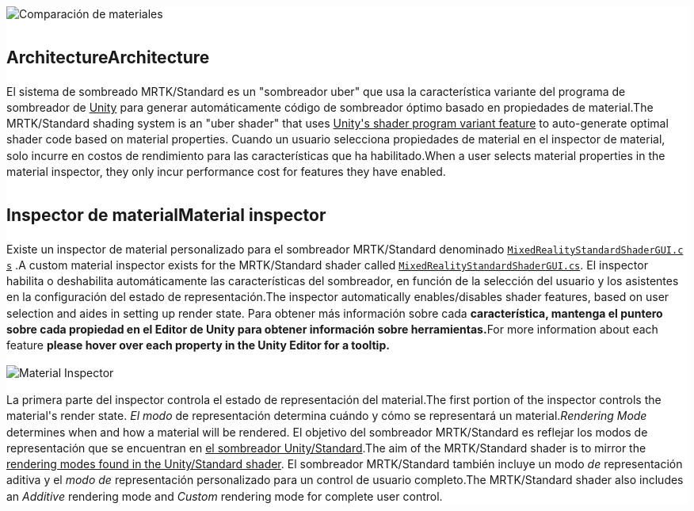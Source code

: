![Comparación de materiales](../images/mrtk-standard-shader/MRTK_StandardMaterialComparison.gif)

## <a name="architecture"></a><span data-ttu-id="5aa04-113">Architecture</span><span class="sxs-lookup"><span data-stu-id="5aa04-113">Architecture</span></span>

<span data-ttu-id="5aa04-114">El sistema de sombreado MRTK/Standard es un "sombreador uber" que usa la característica variante del programa de sombreador de [Unity](https://docs.unity3d.com/Manual/SL-MultipleProgramVariants.html) para generar automáticamente código de sombreador óptimo basado en propiedades de material.</span><span class="sxs-lookup"><span data-stu-id="5aa04-114">The MRTK/Standard shading system is an "uber shader" that uses [Unity's shader program variant feature](https://docs.unity3d.com/Manual/SL-MultipleProgramVariants.html) to auto-generate optimal shader code based on material properties.</span></span> <span data-ttu-id="5aa04-115">Cuando un usuario selecciona propiedades de material en el inspector de material, solo incurre en costos de rendimiento para las características que ha habilitado.</span><span class="sxs-lookup"><span data-stu-id="5aa04-115">When a user selects material properties in the material inspector, they only incur performance cost for features they have enabled.</span></span>

## <a name="material-inspector"></a><span data-ttu-id="5aa04-116">Inspector de material</span><span class="sxs-lookup"><span data-stu-id="5aa04-116">Material inspector</span></span>

<span data-ttu-id="5aa04-117">Existe un inspector de material personalizado para el sombreador MRTK/Standard denominado [`MixedRealityStandardShaderGUI.cs`](xref:Microsoft.MixedReality.Toolkit.Editor.MixedRealityStandardShaderGUI) .</span><span class="sxs-lookup"><span data-stu-id="5aa04-117">A custom material inspector exists for the MRTK/Standard shader called [`MixedRealityStandardShaderGUI.cs`](xref:Microsoft.MixedReality.Toolkit.Editor.MixedRealityStandardShaderGUI).</span></span> <span data-ttu-id="5aa04-118">El inspector habilita o deshabilita automáticamente las características del sombreador, en función de la selección del usuario y los asistentes en la configuración del estado de representación.</span><span class="sxs-lookup"><span data-stu-id="5aa04-118">The inspector automatically enables/disables shader features, based on user selection and aides in setting up render state.</span></span> <span data-ttu-id="5aa04-119">Para obtener más información sobre cada **característica, mantenga el puntero sobre cada propiedad en el Editor de Unity para obtener información sobre herramientas.**</span><span class="sxs-lookup"><span data-stu-id="5aa04-119">For more information about each feature **please hover over each property in the Unity Editor for a tooltip.**</span></span>

![Material Inspector](../images/mrtk-standard-shader/MRTK_MaterialInspector.jpg)

<span data-ttu-id="5aa04-121">La primera parte del inspector controla el estado de representación del material.</span><span class="sxs-lookup"><span data-stu-id="5aa04-121">The first portion of the inspector controls the material's render state.</span></span> <span data-ttu-id="5aa04-122">*El modo* de representación determina cuándo y cómo se representará un material.</span><span class="sxs-lookup"><span data-stu-id="5aa04-122">*Rendering Mode* determines when and how a material will be rendered.</span></span> <span data-ttu-id="5aa04-123">El objetivo del sombreador MRTK/Standard es reflejar los modos de representación que se encuentran en [el sombreador Unity/Standard](https://docs.unity3d.com/Manual/StandardShaderMaterialParameterRenderingMode.html).</span><span class="sxs-lookup"><span data-stu-id="5aa04-123">The aim of the MRTK/Standard shader is to mirror the [rendering modes found in the Unity/Standard shader](https://docs.unity3d.com/Manual/StandardShaderMaterialParameterRenderingMode.html).</span></span> <span data-ttu-id="5aa04-124">El sombreador MRTK/Standard también incluye un modo *de* representación aditiva y el *modo de* representación personalizado para un control de usuario completo.</span><span class="sxs-lookup"><span data-stu-id="5aa04-124">The MRTK/Standard shader also includes an *Additive* rendering mode and *Custom* rendering mode for complete user control.</span></span>
